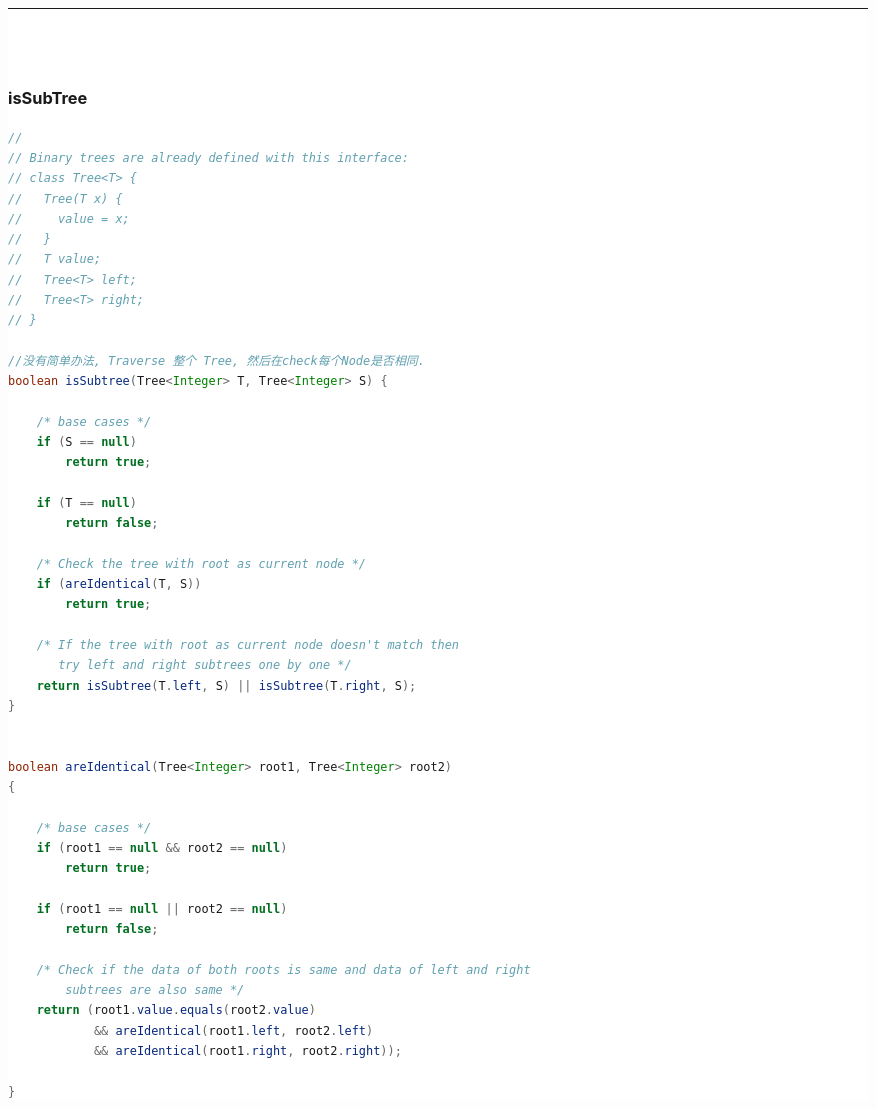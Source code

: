 
---
<br><br>

### isSubTree

```java
//
// Binary trees are already defined with this interface:
// class Tree<T> {
//   Tree(T x) {
//     value = x;
//   }
//   T value;
//   Tree<T> left;
//   Tree<T> right;
// }

//没有简单办法, Traverse 整个 Tree, 然后在check每个Node是否相同. 
boolean isSubtree(Tree<Integer> T, Tree<Integer> S) {

    /* base cases */
    if (S == null)  
        return true; 
   
    if (T == null) 
        return false; 
   
    /* Check the tree with root as current node */
    if (areIdentical(T, S))  
        return true; 
   
    /* If the tree with root as current node doesn't match then 
       try left and right subtrees one by one */
    return isSubtree(T.left, S) || isSubtree(T.right, S); 
}


boolean areIdentical(Tree<Integer> root1, Tree<Integer> root2)  
{ 

    /* base cases */
    if (root1 == null && root2 == null) 
        return true; 

    if (root1 == null || root2 == null) 
        return false; 

    /* Check if the data of both roots is same and data of left and right 
        subtrees are also same */
    return (root1.value.equals(root2.value)
            && areIdentical(root1.left, root2.left) 
            && areIdentical(root1.right, root2.right)); 

} 
```
